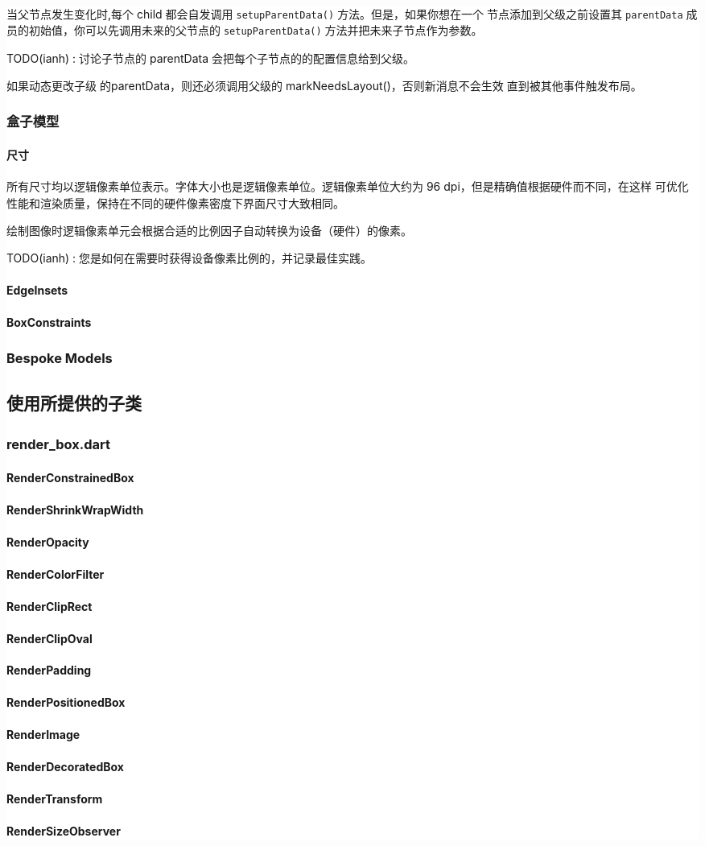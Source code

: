 当父节点发生变化时,每个 child 都会自发调用 `setupParentData()` 方法。但是，如果你想在一个 节点添加到父级之前设置其 `parentData`  成员的初始值，你可以先调用未来的父节点的 `setupParentData()`  方法并把未来子节点作为参数。

TODO(ianh) : 讨论子节点的 parentData 会把每个子节点的的配置信息给到父级。

如果动态更改子级 的parentData，则还必须调用父级的  markNeedsLayout()，否则新消息不会生效
直到被其他事件触发布局。

### 盒子模型
#### 尺寸

所有尺寸均以逻辑像素单位表示。字体大小也是逻辑像素单位。逻辑像素单位大约为 96 dpi，但是精确值根据硬件而不同，在这样
可优化性能和渲染质量，保持在不同的硬件像素密度下界面尺寸大致相同。

绘制图像时逻辑像素单元会根据合适的比例因子自动转换为设备（硬件）的像素。

TODO(ianh) : 您是如何在需要时获得设备像素比例的，并记录最佳实践。

#### EdgeInsets

#### BoxConstraints

### Bespoke Models


使用所提供的子类
-----------------------------

### render_box.dart

#### RenderConstrainedBox

#### RenderShrinkWrapWidth

#### RenderOpacity

#### RenderColorFilter

#### RenderClipRect

#### RenderClipOval

#### RenderPadding

#### RenderPositionedBox

#### RenderImage

#### RenderDecoratedBox

#### RenderTransform

#### RenderSizeObserver
